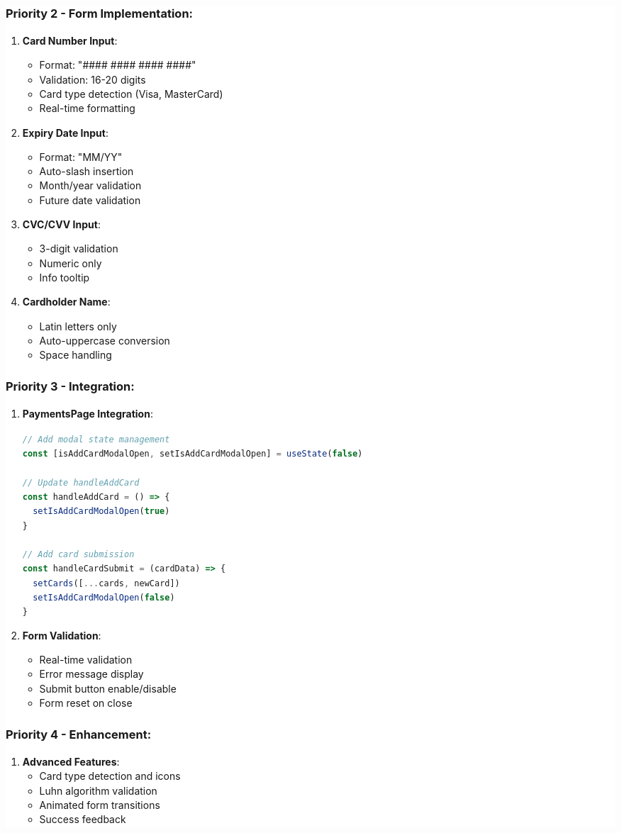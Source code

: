 ### **Priority 2 - Form Implementation**:
1. **Card Number Input**:
   - Format: "#### #### #### ####"
   - Validation: 16-20 digits
   - Card type detection (Visa, MasterCard)
   - Real-time formatting

2. **Expiry Date Input**:
   - Format: "MM/YY"
   - Auto-slash insertion
   - Month/year validation
   - Future date validation

3. **CVC/CVV Input**:
   - 3-digit validation
   - Numeric only
   - Info tooltip

4. **Cardholder Name**:
   - Latin letters only
   - Auto-uppercase conversion
   - Space handling

### **Priority 3 - Integration**:
1. **PaymentsPage Integration**:
   ```typescript
   // Add modal state management
   const [isAddCardModalOpen, setIsAddCardModalOpen] = useState(false)
   
   // Update handleAddCard
   const handleAddCard = () => {
     setIsAddCardModalOpen(true)
   }
   
   // Add card submission
   const handleCardSubmit = (cardData) => {
     setCards([...cards, newCard])
     setIsAddCardModalOpen(false)
   }
   ```

2. **Form Validation**:
   - Real-time validation
   - Error message display
   - Submit button enable/disable
   - Form reset on close

### **Priority 4 - Enhancement**:
1. **Advanced Features**:
   - Card type detection and icons
   - Luhn algorithm validation
   - Animated form transitions
   - Success feedback
